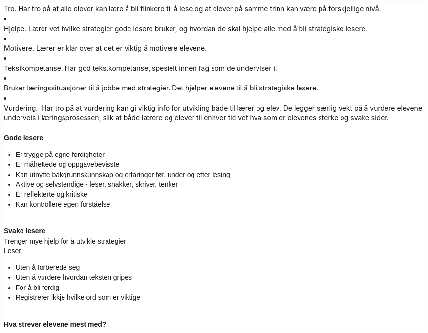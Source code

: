 <div style="margin-top: 0px; margin-bottom: 0px;">Tro. Har tro på at alle elever kan lære å bli flinkere til å lese og at elever på samme trinn kan være på forskjellige nivå.</div>
</li>
<li>
<div style="margin-top: 0px; margin-bottom: 0px;">Hjelpe. Lærer vet hvilke strategier gode lesere bruker, og hvordan de skal hjelpe alle med å bli strategiske lesere.</div>
</li>
<li>
<div style="margin-top: 0px; margin-bottom: 0px;">Motivere. Lærer er klar over at det er viktig å motivere elevene.&nbsp;</div>
</li>
<li>
<div style="margin-top: 0px; margin-bottom: 0px;">Tekstkompetanse. Har god tekstkompetanse, spesielt innen fag som de underviser i.</div>
</li>
<li>
<div style="margin-top: 0px; margin-bottom: 0px;">Bruker læringssituasjoner til å jobbe med strategier. Det hjelper elevene til å bli strategiske lesere.</div>
</li>
<li>
<div style="margin-top: 0px; margin-bottom: 0px;">Vurdering. &nbsp;Har tro på at vurdering kan gi viktig info for utvikling både til lærer og elev. De legger særlig vekt på å vurdere elevene underveis i læringsprosessen, slik at både lærere og elever til enhver tid vet hva som er elevenes sterke og svake sider. &nbsp;&nbsp;</div>
</li>
</ul>
<p style="margin-top: 0px; margin-bottom: 0px; font-family: Arial;">&nbsp;</p>
<div style="margin-top: 0px; margin-bottom: 0px; font-family: Arial;"><b>Gode lesere</b></div>
<ul style="font-family: Arial;">
<li>
<div style="margin-top: 0px; margin-bottom: 0px;">Er trygge på egne ferdigheter</div>
</li>
<li>
<div style="margin-top: 0px; margin-bottom: 0px;">Er målrettede og oppgavebevisste</div>
</li>
<li>
<div style="margin-top: 0px; margin-bottom: 0px;">Kan utnytte bakgrunnskunnskap og erfaringer før, under og etter lesing</div>
</li>
<li>
<div style="margin-top: 0px; margin-bottom: 0px;">Aktive og selvstendige - leser, snakker, skriver, tenker</div>
</li>
<li>
<div style="margin-top: 0px; margin-bottom: 0px;">Er reflekterte og kritiske</div>
</li>
<li>
<div style="margin-top: 0px; margin-bottom: 0px;">Kan kontrollere egen forståelse&nbsp;</div>
</li>
</ul>
<p style="margin-top: 0px; margin-bottom: 0px; font-family: Arial;">&nbsp;</p>
<div style="margin-top: 0px; margin-bottom: 0px; font-family: Arial;"><b>Svake lesere</b></div>
<div style="margin-top: 0px; margin-bottom: 0px; font-family: Arial;">Trenger mye hjelp for å utvikle strategier</div>
<div style="margin-top: 0px; margin-bottom: 0px; font-family: Arial;">Leser&nbsp;</div>
<ul style="font-family: Arial;">
<li>Uten å forberede seg</li>
<li>Uten å vurdere hvordan teksten gripes</li>
<li>For å bli ferdig</li>
<li>Registrerer ikkje hvilke ord som er viktige</li>
</ul>
<p style="margin-top: 0px; margin-bottom: 0px; font-family: Arial;">&nbsp;</p>
<div style="margin-top: 0px; margin-bottom: 0px; font-family: Arial;"><b>Hva strever elevene mest&nbsp;med?</b></div>